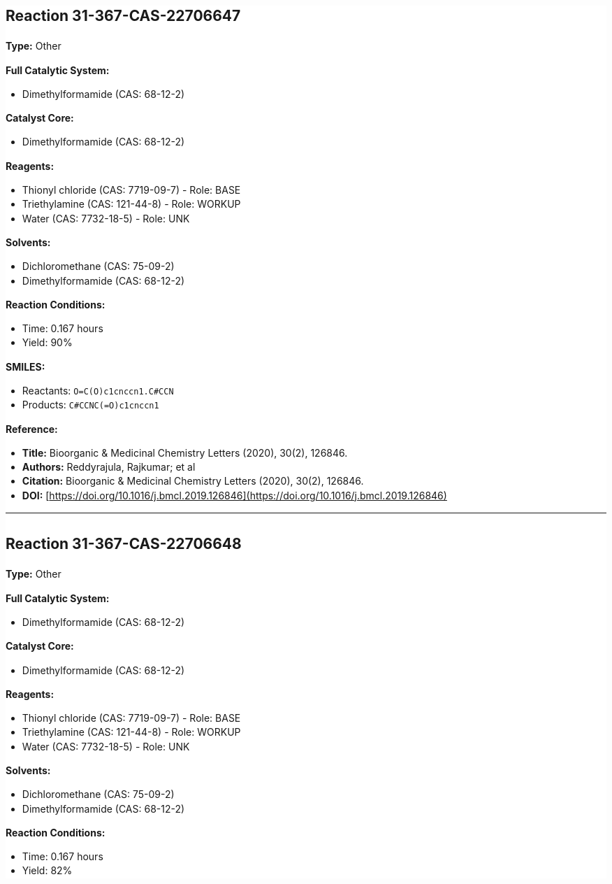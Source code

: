 ## Reaction 31-367-CAS-22706647

**Type:** Other

**Full Catalytic System:**
  - Dimethylformamide (CAS: 68-12-2)

**Catalyst Core:**
  - Dimethylformamide (CAS: 68-12-2)

**Reagents:**
  - Thionyl chloride (CAS: 7719-09-7) - Role: BASE
  - Triethylamine (CAS: 121-44-8) - Role: WORKUP
  - Water (CAS: 7732-18-5) - Role: UNK

**Solvents:**
  - Dichloromethane (CAS: 75-09-2)
  - Dimethylformamide (CAS: 68-12-2)

**Reaction Conditions:**
  - Time: 0.167 hours
  - Yield: 90%

**SMILES:**
  - Reactants: `O=C(O)c1cnccn1.C#CCN`
  - Products: `C#CCNC(=O)c1cnccn1`

**Reference:**
  - **Title:** Bioorganic & Medicinal Chemistry Letters (2020), 30(2), 126846.
  - **Authors:** Reddyrajula, Rajkumar; et al
  - **Citation:** Bioorganic & Medicinal Chemistry Letters (2020), 30(2), 126846.
  - **DOI:** [https://doi.org/10.1016/j.bmcl.2019.126846](https://doi.org/10.1016/j.bmcl.2019.126846)

---

## Reaction 31-367-CAS-22706648

**Type:** Other

**Full Catalytic System:**
  - Dimethylformamide (CAS: 68-12-2)

**Catalyst Core:**
  - Dimethylformamide (CAS: 68-12-2)

**Reagents:**
  - Thionyl chloride (CAS: 7719-09-7) - Role: BASE
  - Triethylamine (CAS: 121-44-8) - Role: WORKUP
  - Water (CAS: 7732-18-5) - Role: UNK

**Solvents:**
  - Dichloromethane (CAS: 75-09-2)
  - Dimethylformamide (CAS: 68-12-2)

**Reaction Conditions:**
  - Time: 0.167 hours
  - Yield: 82%
